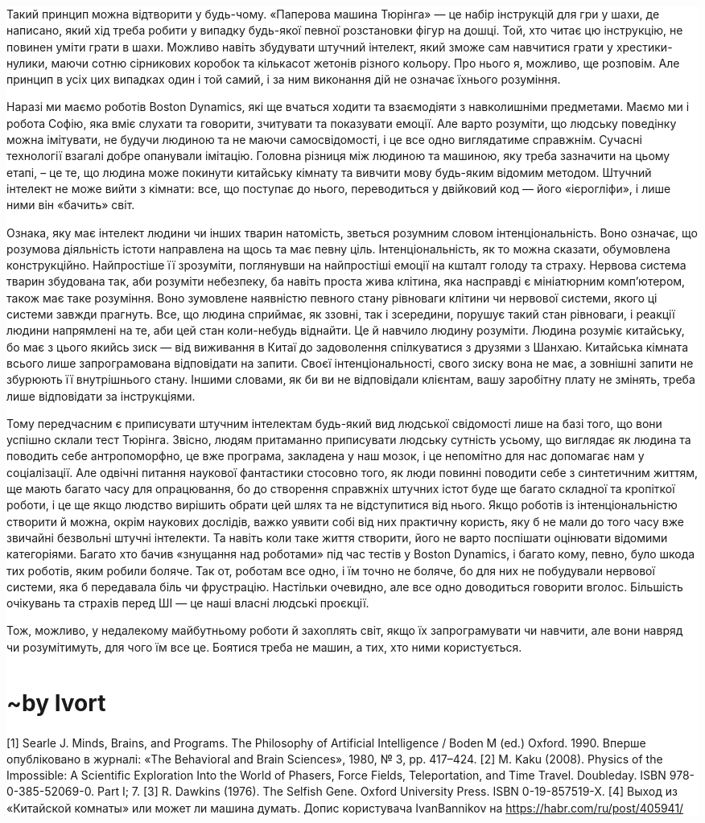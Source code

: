 Такий принцип можна відтворити у будь-чому. «Паперова машина Тюрінга» — це набір інструкцій для гри у шахи, де написано, який хід треба робити у випадку будь-якої певної розстановки фігур на дошці. Той, хто читає цю інструкцію, не повинен уміти грати в шахи. Можливо навіть збудувати штучний інтелект, який зможе сам навчитися грати у хрестики-нулики, маючи сотню сірникових коробок та кількасот жетонів різного кольору. Про нього я, можливо, ще розповім. Але принцип в усіх цих випадках один і той самий, і за ним виконання дій не означає їхнього розуміння.

Наразі ми маємо роботів Boston Dynamics, які ще вчаться ходити та взаємодіяти з навколишніми предметами. Маємо ми і робота Софію, яка вміє слухати та говорити, зчитувати та показувати емоції. Але варто розуміти, що людську поведінку можна імітувати, не будучи людиною та не маючи самосвідомості, і це все одно виглядатиме справжнім. Сучасні технології взагалі добре опанували імітацію. Головна різниця між людиною та машиною, яку треба зазначити на цьому етапі, – це те, що людина може покинути китайську кімнату та вивчити мову будь-яким відомим методом. Штучний інтелект не може вийти з кімнати: все, що поступає до нього, переводиться у двійковий код — його «ієрогліфи», і лише ними він «бачить» світ.

Ознака, яку має інтелект людини чи інших тварин натомість, зветься розумним словом інтенціональність. Воно означає, що розумова діяльність істоти направлена на щось та має певну ціль. Інтенціональність, як то можна сказати, обумовлена конструкційно. Найпростіше її зрозуміти, поглянувши на найпростіші емоції на кшталт голоду та страху. Нервова система тварин збудована так, аби розуміти небезпеку, ба навіть проста жива клітина, яка насправді є мініатюрним комп’ютером, також має таке розуміння. Воно зумовлене наявністю певного стану рівноваги клітини чи нервової системи, якого ці системи завжди прагнуть. Все, що людина сприймає, як ззовні, так і зсередини, порушує такий стан рівноваги, і реакції людини напрямлені на те, аби цей стан коли-небудь віднайти. Це й навчило людину розуміти. Людина розуміє китайську, бо має з цього якийсь зиск — від виживання в Китаї до задоволення спілкуватися з друзями з Шанхаю. Китайська кімната всього лише запрограмована відповідати на запити. Своєї інтенціональності, свого зиску вона не має, а зовнішні запити не збурюють її внутрішнього стану. Іншими словами, як би ви не відповідали клієнтам, вашу заробітну плату не змінять, треба лише відповідати за інструкціями.

Тому передчасним є приписувати штучним інтелектам будь-який вид людської свідомості лише на базі того, що вони успішно склали тест Тюрінга. Звісно, людям притаманно приписувати людську сутність усьому, що виглядає як людина та поводить себе антропоморфно, це вже програма, закладена у наш мозок, і це непомітно для нас допомагає нам у соціалізації. Але одвічні питання наукової фантастики стосовно того, як люди повинні поводити себе з синтетичним життям, ще мають багато часу для опрацювання, бо до створення справжніх штучних істот буде ще багато складної та кропіткої роботи, і це ще якщо людство вирішить обрати цей шлях та не відступитися від нього. Якщо роботів із інтенціональністю створити й можна, окрім наукових дослідів, важко уявити собі від них практичну користь, яку б не мали до того часу вже звичайні безвольні штучні інтелекти. Та навіть коли таке життя створити, його не варто поспішати оцінювати відомими категоріями. Багато хто бачив «знущання над роботами» під час тестів у Boston Dynamics, і багато кому, певно, було шкода тих роботів, яким робили боляче. Так от, роботам все одно, і їм точно не боляче, бо для них не побудували нервової системи, яка б передавала біль чи фрустрацію. Настільки очевидно, але все одно доводиться говорити вголос. Більшість очікувань та страхів перед ШІ — це наші власні людські проєкції.

Тож, можливо, у недалекому майбутньому роботи й захоплять світ, якщо їх запрограмувати чи навчити, але вони навряд чи розумітимуть, для чого їм все це. Боятися треба не машин, а тих, хто ними користується.

~by Ivort
=====
[1] Searle J. Minds, Brains, and Programs. The Philosophy of Artificial Intelligence / Boden M (ed.) Oxford. 1990. Вперше опубліковано в журналі: «The Behavioral and Brain Sciences», 1980, № 3, pp. 417–424.
[2] M. Kaku (2008). Physics of the Impossible: A Scientific Exploration Into the World of Phasers, Force Fields, Teleportation, and Time Travel. Doubleday. ISBN 978-0-385-52069-0. Part I; 7.
[3] R. Dawkins (1976). The Selfish Gene. Oxford University Press.  ISBN 0-19-857519-X.
[4] Выход из «Китайской комнаты» или может ли машина думать. Допис користувача IvanBannikov на https://habr.com/ru/post/405941/
